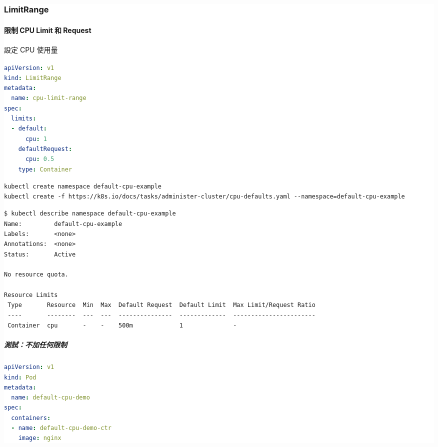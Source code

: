 







### LimitRange

#### 限制 CPU Limit 和 Request

設定 CPU 使用量

```yaml
apiVersion: v1
kind: LimitRange
metadata:
  name: cpu-limit-range
spec:
  limits:
  - default:
      cpu: 1
    defaultRequest:
      cpu: 0.5
    type: Container
```



```shell
kubectl create namespace default-cpu-example
kubectl create -f https://k8s.io/docs/tasks/administer-cluster/cpu-defaults.yaml --namespace=default-cpu-example
```



```shell
$ kubectl describe namespace default-cpu-example
Name:         default-cpu-example
Labels:       <none>
Annotations:  <none>
Status:       Active

No resource quota.

Resource Limits
 Type       Resource  Min  Max  Default Request  Default Limit  Max Limit/Request Ratio
 ----       --------  ---  ---  ---------------  -------------  -----------------------
 Container  cpu       -    -    500m             1              -
```



##### 測試：不加任何限制

```yaml
apiVersion: v1
kind: Pod
metadata:
  name: default-cpu-demo
spec:
  containers:
  - name: default-cpu-demo-ctr
    image: nginx
```
